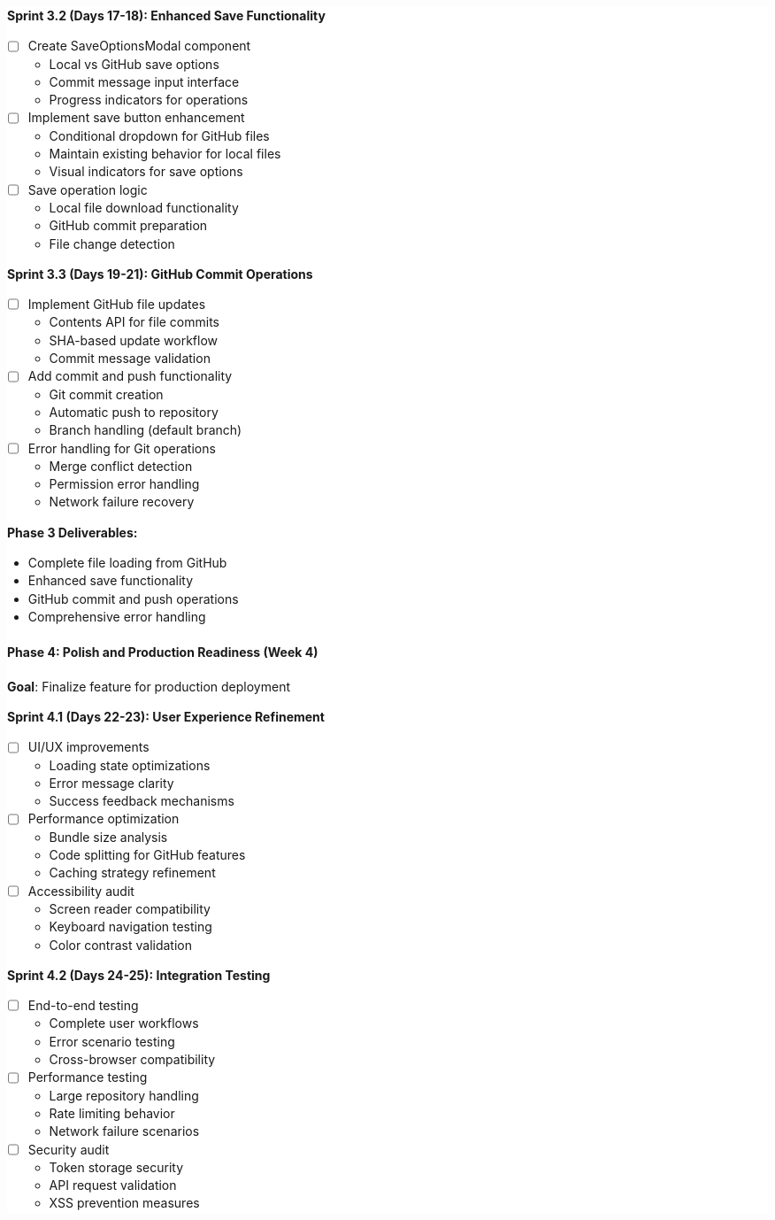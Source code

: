 **Sprint 3.2 (Days 17-18): Enhanced Save Functionality**
- [ ] Create SaveOptionsModal component
  - Local vs GitHub save options
  - Commit message input interface
  - Progress indicators for operations
- [ ] Implement save button enhancement
  - Conditional dropdown for GitHub files
  - Maintain existing behavior for local files
  - Visual indicators for save options
- [ ] Save operation logic
  - Local file download functionality
  - GitHub commit preparation
  - File change detection

**Sprint 3.3 (Days 19-21): GitHub Commit Operations**
- [ ] Implement GitHub file updates
  - Contents API for file commits
  - SHA-based update workflow
  - Commit message validation
- [ ] Add commit and push functionality
  - Git commit creation
  - Automatic push to repository
  - Branch handling (default branch)
- [ ] Error handling for Git operations
  - Merge conflict detection
  - Permission error handling
  - Network failure recovery

**Phase 3 Deliverables:**
- Complete file loading from GitHub
- Enhanced save functionality
- GitHub commit and push operations
- Comprehensive error handling

#### Phase 4: Polish and Production Readiness (Week 4)
**Goal**: Finalize feature for production deployment

**Sprint 4.1 (Days 22-23): User Experience Refinement**
- [ ] UI/UX improvements
  - Loading state optimizations
  - Error message clarity
  - Success feedback mechanisms
- [ ] Performance optimization
  - Bundle size analysis
  - Code splitting for GitHub features
  - Caching strategy refinement
- [ ] Accessibility audit
  - Screen reader compatibility
  - Keyboard navigation testing
  - Color contrast validation

**Sprint 4.2 (Days 24-25): Integration Testing**
- [ ] End-to-end testing
  - Complete user workflows
  - Error scenario testing
  - Cross-browser compatibility
- [ ] Performance testing
  - Large repository handling
  - Rate limiting behavior
  - Network failure scenarios
- [ ] Security audit
  - Token storage security
  - API request validation
  - XSS prevention measures
